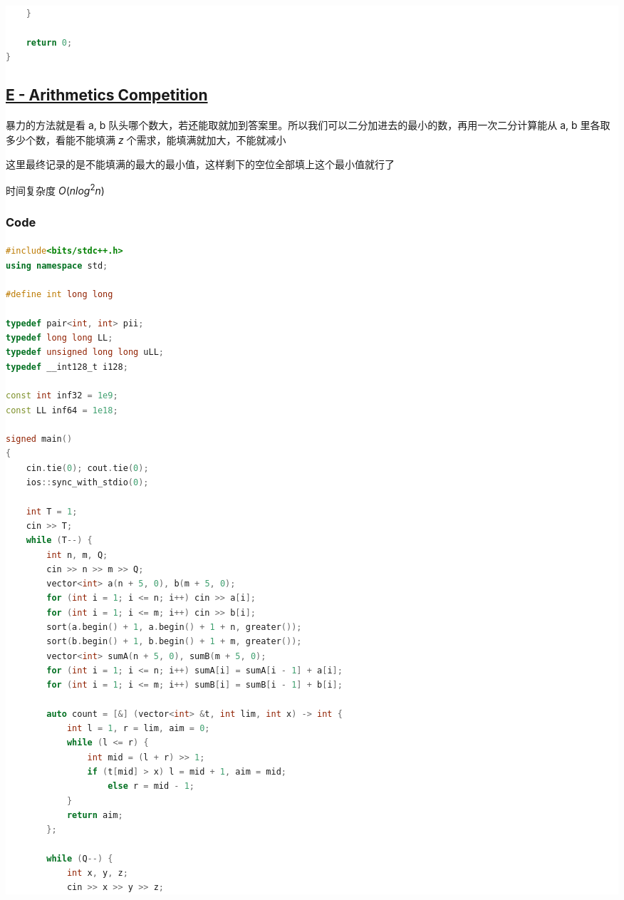 ```cpp
    }

    return 0;
}
```

## [E - Arithmetics Competition](https://codeforces.com/contest/2132/problem/E)

暴力的方法就是看 a, b 队头哪个数大，若还能取就加到答案里。所以我们可以二分加进去的最小的数，再用一次二分计算能从 a, b 里各取多少个数，看能不能填满 $z$ 个需求，能填满就加大，不能就减小

这里最终记录的是不能填满的最大的最小值，这样剩下的空位全部填上这个最小值就行了

时间复杂度 $O(nlog^2n)$

### Code

```cpp
#include<bits/stdc++.h>
using namespace std;

#define int long long

typedef pair<int, int> pii;
typedef long long LL;
typedef unsigned long long uLL;
typedef __int128_t i128;

const int inf32 = 1e9;
const LL inf64 = 1e18;

signed main()
{
    cin.tie(0); cout.tie(0);
    ios::sync_with_stdio(0);

    int T = 1;
    cin >> T;
    while (T--) {
        int n, m, Q;
        cin >> n >> m >> Q;
        vector<int> a(n + 5, 0), b(m + 5, 0);
        for (int i = 1; i <= n; i++) cin >> a[i];
        for (int i = 1; i <= m; i++) cin >> b[i];
        sort(a.begin() + 1, a.begin() + 1 + n, greater());
        sort(b.begin() + 1, b.begin() + 1 + m, greater());
        vector<int> sumA(n + 5, 0), sumB(m + 5, 0);
        for (int i = 1; i <= n; i++) sumA[i] = sumA[i - 1] + a[i];
        for (int i = 1; i <= m; i++) sumB[i] = sumB[i - 1] + b[i];

        auto count = [&] (vector<int> &t, int lim, int x) -> int {
            int l = 1, r = lim, aim = 0;
            while (l <= r) {
                int mid = (l + r) >> 1;
                if (t[mid] > x) l = mid + 1, aim = mid;
                    else r = mid - 1; 
            }
            return aim;
        };

        while (Q--) {
            int x, y, z;
            cin >> x >> y >> z;
```